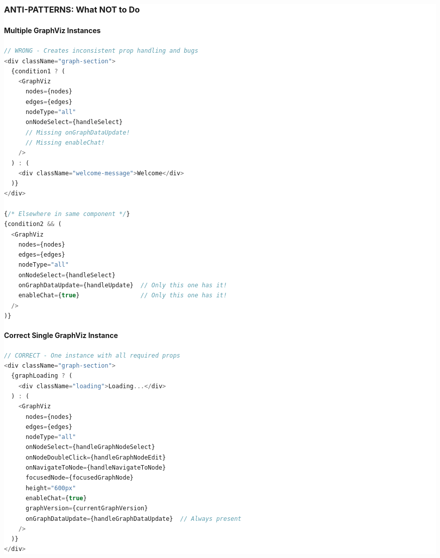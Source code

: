 ### ANTI-PATTERNS: What NOT to Do

#### Multiple GraphViz Instances
```javascript
// WRONG - Creates inconsistent prop handling and bugs
<div className="graph-section">
  {condition1 ? (
    <GraphViz
      nodes={nodes}
      edges={edges}
      nodeType="all"
      onNodeSelect={handleSelect}
      // Missing onGraphDataUpdate!
      // Missing enableChat!
    />
  ) : (
    <div className="welcome-message">Welcome</div>
  )}
</div>

{/* Elsewhere in same component */}
{condition2 && (
  <GraphViz
    nodes={nodes}
    edges={edges}
    nodeType="all"
    onNodeSelect={handleSelect}
    onGraphDataUpdate={handleUpdate}  // Only this one has it!
    enableChat={true}                 // Only this one has it!
  />
)}
```

#### Correct Single GraphViz Instance
```javascript
// CORRECT - One instance with all required props
<div className="graph-section">
  {graphLoading ? (
    <div className="loading">Loading...</div>
  ) : (
    <GraphViz
      nodes={nodes}
      edges={edges}
      nodeType="all"
      onNodeSelect={handleGraphNodeSelect}
      onNodeDoubleClick={handleGraphNodeEdit}
      onNavigateToNode={handleNavigateToNode}
      focusedNode={focusedGraphNode}
      height="600px"
      enableChat={true}
      graphVersion={currentGraphVersion}
      onGraphDataUpdate={handleGraphDataUpdate}  // Always present
    />
  )}
</div>
```
